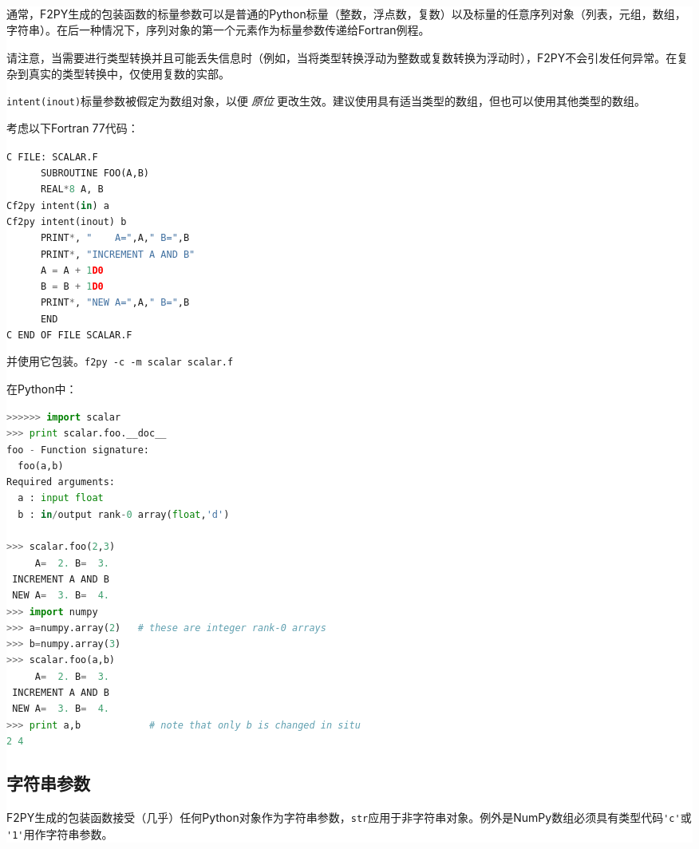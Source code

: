 通常，F2PY生成的包装函数的标量参数可以是普通的Python标量（整数，浮点数，复数）以及标量的任意序列对象（列表，元组，数组，字符串）。在后一种情况下，序列对象的第一个元素作为标量参数传递给Fortran例程。

请注意，当需要进行类型转换并且可能丢失信息时（例如，当将类型转换浮动为整数或复数转换为浮动时），F2PY不会引发任何异常。在复杂到真实的类型转换中，仅使用复数的实部。

``intent(inout)``标量参数被假定为数组对象，以便 *原位* 更改生效。建议使用具有适当类型的数组，但也可以使用其他类型的数组。

考虑以下Fortran 77代码：

``` python
C FILE: SCALAR.F
      SUBROUTINE FOO(A,B)
      REAL*8 A, B
Cf2py intent(in) a
Cf2py intent(inout) b
      PRINT*, "    A=",A," B=",B
      PRINT*, "INCREMENT A AND B"
      A = A + 1D0
      B = B + 1D0
      PRINT*, "NEW A=",A," B=",B
      END
C END OF FILE SCALAR.F
```

并使用它包装。``f2py -c -m scalar scalar.f``

在Python中：

``` python
>>>>>> import scalar
>>> print scalar.foo.__doc__
foo - Function signature:
  foo(a,b)
Required arguments:
  a : input float
  b : in/output rank-0 array(float,'d')
 
>>> scalar.foo(2,3)   
     A=  2. B=  3.
 INCREMENT A AND B
 NEW A=  3. B=  4.
>>> import numpy
>>> a=numpy.array(2)   # these are integer rank-0 arrays
>>> b=numpy.array(3)
>>> scalar.foo(a,b)
     A=  2. B=  3.
 INCREMENT A AND B
 NEW A=  3. B=  4.
>>> print a,b            # note that only b is changed in situ
2 4
```

## 字符串参数

F2PY生成的包装函数接受（几乎）任何Python对象作为字符串参数，``str``应用于非字符串对象。例外是NumPy数组必须具有类型代码``'c'``或
 ``'1'``用作字符串参数。
